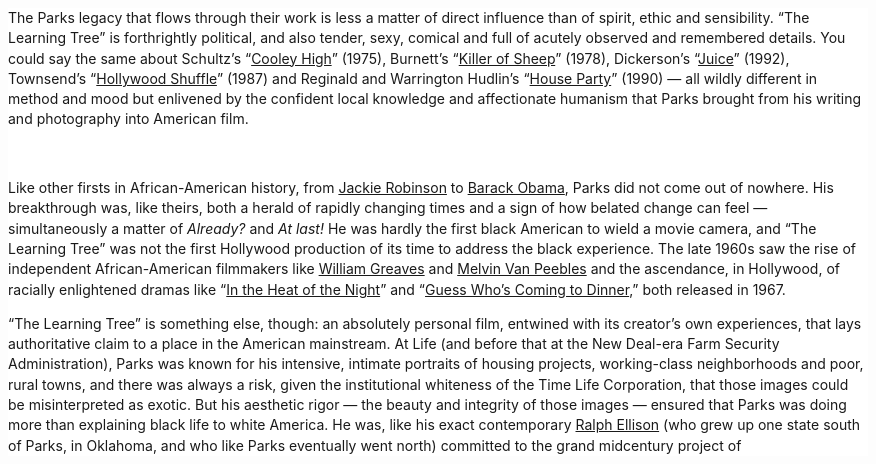 The Parks legacy that flows through their work is less a matter of
direct influence than of spirit, ethic and sensibility. “The Learning
Tree” is forthrightly political, and also tender, sexy, comical and full
of acutely observed and remembered details. You could say the same about
Schultz’s “[Cooley
High](https://www.nytimes3xbfgragh.onion/watching/titles/movies/1000120485)”
(1975), Burnett’s “[Killer of
Sheep](https://www.imdb.com/title/tt0076263/)” (1978), Dickerson’s
“[Juice](https://www.nytimes3xbfgragh.onion/watching/titles/movies/1000121318)”
(1992), Townsend’s “[Hollywood
Shuffle](https://www.nytimes3xbfgragh.onion/watching/titles/movies/1000022175)”
(1987) and Reginald and Warrington Hudlin’s “[House
Party](https://www.nytimes3xbfgragh.onion/watching/titles/house-party)”
(1990) — all wildly different in method and mood but enlivened by the
confident local knowledge and affectionate humanism that Parks brought
from his writing and photography into American
film.

<div class="g-ad rad-ad-wrapper">

<div id="mid10" class="place-ad" data-position="mid10" data-size-key="default">

</div>

</div>

![](data:image/gif;base64,R0lGODlhAQABAIAAAAAAAP///yH5BAEAAAAALAAAAAABAAEAAAIBRAA7)

Like other firsts in African-American history, from [Jackie
Robinson](https://www.nytimes3xbfgragh.onion/topic/person/jackie-robinson)
to [Barack
Obama](https://www.nytimes3xbfgragh.onion/topic/person/barack-obama),
Parks did not come out of nowhere. His breakthrough was, like theirs,
both a herald of rapidly changing times and a sign of how belated change
can feel — simultaneously a matter of *Already?* and *At last\!* He was
hardly the first black American to wield a movie camera, and “The
Learning Tree” was not the first Hollywood production of its time to
address the black experience. The late 1960s saw the rise of independent
African-American filmmakers like [William
Greaves](https://www.nytimes3xbfgragh.onion/2014/08/27/arts/william-greaves-a-documentarian-and-pioneering-journalist-dies-at-87.html)
and [Melvin Van
Peebles](https://www.nytimes3xbfgragh.onion/2013/09/20/arts/design/melvin-van-peebles-headlines-a-group-art-show.html)
and the ascendance, in Hollywood, of racially enlightened dramas like
“[In the Heat of the
Night](https://www.nytimes3xbfgragh.onion/watching/recommendations/watching-film-in-the-heat-of-the-night)”
and “[Guess Who’s Coming to
Dinner](https://www.nytimes3xbfgragh.onion/watching/titles/guess-whos-coming-to-dinner),”
both released in 1967.

“The Learning Tree” is something else, though: an absolutely personal
film, entwined with its creator’s own experiences, that lays
authoritative claim to a place in the American mainstream. At Life (and
before that at the New Deal-era Farm Security Administration), Parks was
known for his intensive, intimate portraits of housing projects,
working-class neighborhoods and poor, rural towns, and there was always
a risk, given the institutional whiteness of the Time Life Corporation,
that those images could be misinterpreted as exotic. But his aesthetic
rigor — the beauty and integrity of those images — ensured that Parks
was doing more than explaining black life to white America. He was, like
his exact contemporary [Ralph
Ellison](https://www.nytimes3xbfgragh.onion/topic/person/ralph-ellison)
(who grew up one state south of Parks, in Oklahoma, and who like Parks
eventually went north) committed to the grand midcentury project of